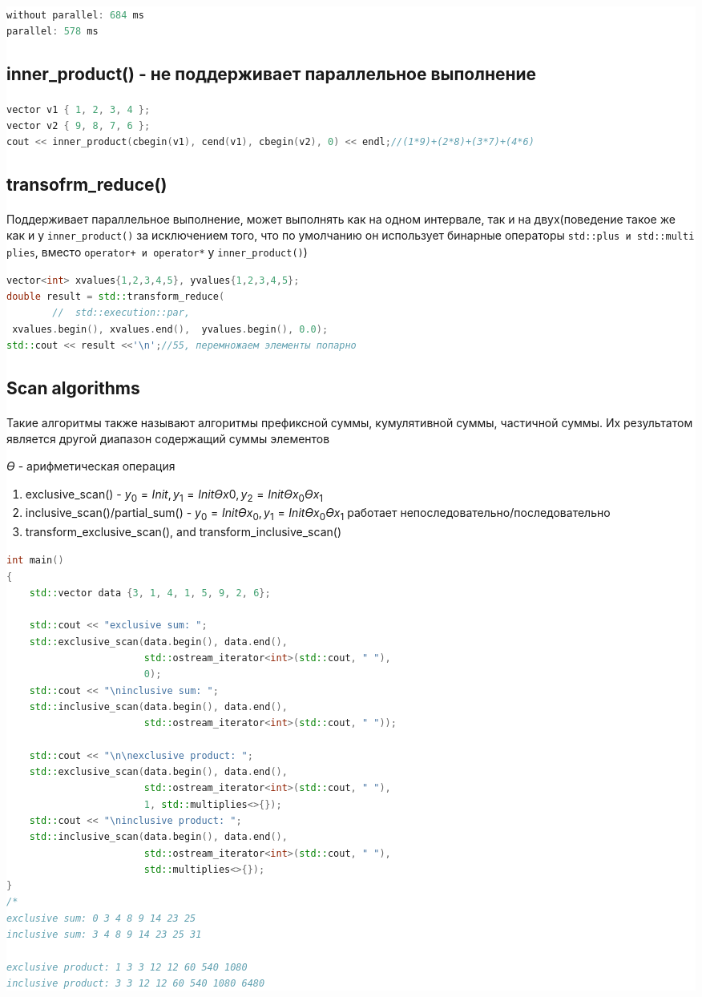 ```cpp
without parallel: 684 ms
parallel: 578 ms
```

## inner_product() - не поддерживает параллельное выполнение

```cpp
vector v1 { 1, 2, 3, 4 };
vector v2 { 9, 8, 7, 6 };
cout << inner_product(cbegin(v1), cend(v1), cbegin(v2), 0) << endl;//(1*9)+(2*8)+(3*7)+(4*6)
```

## transofrm_reduce() 
Поддерживает параллельное выполнение, может выполнять как на одном интервале, так и на двух(поведение такое же как и у `inner_product()` за исключением того, что по умолчанию он использует бинарные операторы `std::plus и std::multiplies`, вместо `operator+ и operator*` у `inner_product()`)

```cpp
vector<int> xvalues{1,2,3,4,5}, yvalues{1,2,3,4,5};  
double result = std::transform_reduce(  
        //  std::execution::par,  
 xvalues.begin(), xvalues.end(),  yvalues.begin(), 0.0);  
std::cout << result <<'\n';//55, перемножаем элементы попарно
```

## Scan algorithms
Такие алгоритмы также называют алгоритмы префиксной суммы, кумулятивной суммы, частичной суммы. Их результатом является другой диапазон содержащий суммы элементов

$Ѳ$ - арифметическая операция
1. exclusive_scan() - $y_0=Init, y_1=InitѲx0, y_2=InitѲx_0Ѳx_1$
2. inclusive_scan()/partial_sum() - $y_0=InitѲx_0, y_1=InitѲx_0Ѳx_1$ работает непоследовательно/последовательно
3. transform_exclusive_scan(), and transform_inclusive_scan()

```cpp
int main()  
{  
    std::vector data {3, 1, 4, 1, 5, 9, 2, 6};  
  
    std::cout << "exclusive sum: ";  
    std::exclusive_scan(data.begin(), data.end(),  
                        std::ostream_iterator<int>(std::cout, " "),  
                        0);  
    std::cout << "\ninclusive sum: ";  
    std::inclusive_scan(data.begin(), data.end(),  
                        std::ostream_iterator<int>(std::cout, " "));  
  
    std::cout << "\n\nexclusive product: ";  
    std::exclusive_scan(data.begin(), data.end(),  
                        std::ostream_iterator<int>(std::cout, " "),  
                        1, std::multiplies<>{});  
    std::cout << "\ninclusive product: ";  
    std::inclusive_scan(data.begin(), data.end(),  
                        std::ostream_iterator<int>(std::cout, " "),  
                        std::multiplies<>{});  
}  
/*  
exclusive sum: 0 3 4 8 9 14 23 25  
inclusive sum: 3 4 8 9 14 23 25 31  
  
exclusive product: 1 3 3 12 12 60 540 1080  
inclusive product: 3 3 12 12 60 540 1080 6480
```
